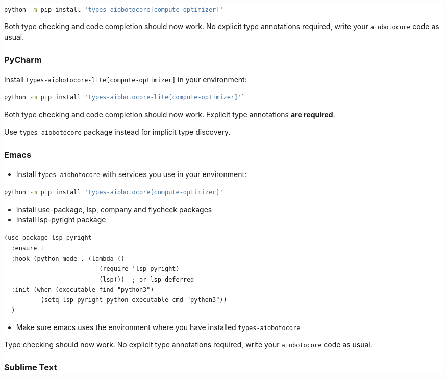 ```bash
python -m pip install 'types-aiobotocore[compute-optimizer]'
```

Both type checking and code completion should now work. No explicit type
annotations required, write your `aiobotocore` code as usual.

<a id="pycharm"></a>

### PyCharm

Install `types-aiobotocore-lite[compute-optimizer]` in your environment:

```bash
python -m pip install 'types-aiobotocore-lite[compute-optimizer]'`
```

Both type checking and code completion should now work. Explicit type
annotations **are required**.

Use `types-aiobotocore` package instead for implicit type discovery.

<a id="emacs"></a>

### Emacs

- Install `types-aiobotocore` with services you use in your environment:

```bash
python -m pip install 'types-aiobotocore[compute-optimizer]'
```

- Install [use-package](https://github.com/jwiegley/use-package),
  [lsp](https://github.com/emacs-lsp/lsp-mode/),
  [company](https://github.com/company-mode/company-mode) and
  [flycheck](https://github.com/flycheck/flycheck) packages
- Install [lsp-pyright](https://github.com/emacs-lsp/lsp-pyright) package

```elisp
(use-package lsp-pyright
  :ensure t
  :hook (python-mode . (lambda ()
                          (require 'lsp-pyright)
                          (lsp)))  ; or lsp-deferred
  :init (when (executable-find "python3")
          (setq lsp-pyright-python-executable-cmd "python3"))
  )
```

- Make sure emacs uses the environment where you have installed
  `types-aiobotocore`

Type checking should now work. No explicit type annotations required, write
your `aiobotocore` code as usual.

<a id="sublime-text"></a>

### Sublime Text
